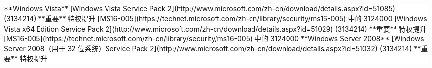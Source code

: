 </td>
</tr>
<tr>
<td style="border:1px solid black;" colspan="3">
**Windows Vista**

</td>
</tr>
<tr>
<td style="border:1px solid black;">
[Windows Vista Service Pack 2](http://www.microsoft.com/zh-cn/download/details.aspx?id=51085)  
(3134214)

</td>
<td style="border:1px solid black;">
**重要**  
特权提升

</td>
<td style="border:1px solid black;">
[MS16-005](https://technet.microsoft.com/zh-cn/library/security/ms16-005) 中的 3124000

</td>
</tr>
<tr>
<td style="border:1px solid black;">
[Windows Vista x64 Edition Service Pack 2](http://www.microsoft.com/zh-cn/download/details.aspx?id=51029)  
(3134214)

</td>
<td style="border:1px solid black;">
**重要**  
特权提升

</td>
<td style="border:1px solid black;">
[MS16-005](https://technet.microsoft.com/zh-cn/library/security/ms16-005) 中的 3124000

</td>
</tr>
<tr>
<td style="border:1px solid black;" colspan="3">
**Windows Server 2008**

</td>
</tr>
<tr>
<td style="border:1px solid black;">
[Windows Server 2008（用于 32 位系统）Service Pack 2](http://www.microsoft.com/zh-cn/download/details.aspx?id=51032)  
(3134214)

</td>
<td style="border:1px solid black;">
**重要**  
特权提升
